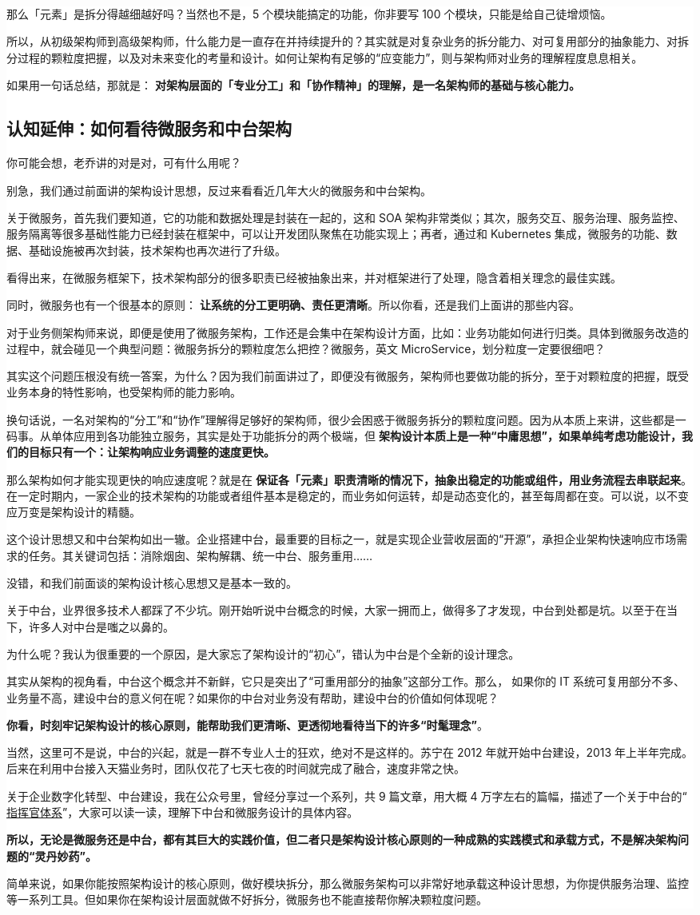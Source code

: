 那么「元素」是拆分得越细越好吗？当然也不是，5 个模块能搞定的功能，你非要写 100 个模块，只能是给自己徒增烦恼。

所以，从初级架构师到高级架构师，什么能力是一直存在并持续提升的？其实就是对复杂业务的拆分能力、对可复用部分的抽象能力、对拆分过程的颗粒度把握，以及对未来变化的考量和设计。如何让架构有足够的“应变能力”，则与架构师对业务的理解程度息息相关。

如果用一句话总结，那就是： **对架构层面的「专业分工」和「协作精神」的理解，是一名架构师的基础与核心能力。**

## 认知延伸：如何看待微服务和中台架构

你可能会想，老乔讲的对是对，可有什么用呢？

别急，我们通过前面讲的架构设计思想，反过来看看近几年大火的微服务和中台架构。

关于微服务，首先我们要知道，它的功能和数据处理是封装在一起的，这和 SOA 架构非常类似；其次，服务交互、服务治理、服务监控、服务隔离等很多基础性能力已经封装在框架中，可以让开发团队聚焦在功能实现上；再者，通过和 Kubernetes 集成，微服务的功能、数据、基础设施被再次封装，技术架构也再次进行了升级。

看得出来，在微服务框架下，技术架构部分的很多职责已经被抽象出来，并对框架进行了处理，隐含着相关理念的最佳实践。

同时，微服务也有一个很基本的原则： **让系统的分工更明确、责任更清晰**。所以你看，还是我们上面讲的那些内容。

对于业务侧架构师来说，即便是使用了微服务架构，工作还是会集中在架构设计方面，比如：业务功能如何进行归类。具体到微服务改造的过程中，就会碰见一个典型问题：微服务拆分的颗粒度怎么把控？微服务，英文 MicroService，划分粒度一定要很细吧？

其实这个问题压根没有统一答案，为什么？因为我们前面讲过了，即便没有微服务，架构师也要做功能的拆分，至于对颗粒度的把握，既受业务本身的特性影响，也受架构师的能力影响。

换句话说，一名对架构的“分工”和“协作”理解得足够好的架构师，很少会困惑于微服务拆分的颗粒度问题。因为从本质上来讲，这些都是一码事。从单体应用到各功能独立服务，其实是处于功能拆分的两个极端，但 **架构设计本质上是一种“中庸思想”，如果单纯考虑功能设计，我们的目标只有一个：让架构响应业务调整的速度更快。**

那么架构如何才能实现更快的响应速度呢？就是在 **保证各「元素」职责清晰的情况下，抽象出稳定的功能或组件，用业务流程去串联起来**。在一定时期内，一家企业的技术架构的功能或者组件基本是稳定的，而业务如何运转，却是动态变化的，甚至每周都在变。可以说，以不变应万变是架构设计的精髓。

这个设计思想又和中台架构如出一辙。企业搭建中台，最重要的目标之一，就是实现企业营收层面的“开源”，承担企业架构快速响应市场需求的任务。其关键词包括：消除烟囱、架构解耦、统一中台、服务重用……

没错，和我们前面谈的架构设计核心思想又是基本一致的。

关于中台，业界很多技术人都踩了不少坑。刚开始听说中台概念的时候，大家一拥而上，做得多了才发现，中台到处都是坑。以至于在当下，许多人对中台是嗤之以鼻的。

为什么呢？我认为很重要的一个原因，是大家忘了架构设计的“初心”，错认为中台是个全新的设计理念。

其实从架构的视角看，中台这个概念并不新鲜，它只是突出了“可重用部分的抽象”这部分工作。那么， 如果你的 IT 系统可复用部分不多、业务量不高，建设中台的意义何在呢？如果你的中台对业务没有帮助，建设中台的价值如何体现呢？

**你看，时刻牢记架构设计的核心原则，能帮助我们更清晰、更透彻地看待当下的许多“时髦理念”**。

当然，这里可不是说，中台的兴起，就是一群不专业人士的狂欢，绝对不是这样的。苏宁在 2012 年就开始中台建设，2013 年上半年完成。后来在利用中台接入天猫业务时，团队仅花了七天七夜的时间就完成了融合，速度非常之快。

关于企业数字化转型、中台建设，我在公众号里，曾经分享过一个系列，共 9 篇文章，用大概 4 万字左右的篇幅，描述了一个关于中台的“ [指挥官体系](https://mp.weixin.qq.com/mp/homepage?__biz=Mzg2NjI1MDk0NQ==&hid=8&sn=5098693d64a4e0ebbffc79829e375ce9&scene=1&devicetype=Windows+10+x64&version=6300002f&lang=zh_CN&nettype=WIFI&ascene=1&session_us=gh_29a69e00e273&pass_ticket=%2FTbRTIlXcJMcB%2B3ejcKbOJV9JSakqAQOodTiZPotxt0lh0RHK1FjS7uTtMyRns2s&wx_header=1&uin=MjI1OTA5NDUwMQ%3D%3D&key=07730a946a3186fb96024f450086917d0fb6060e575afb1a958a5395b9a2fdf7dd49ffb49246e3292e44f5c4d6df32c8404254b20c20916f1492a07d04383b033e00f7070c2accc32a69a32f86fddb41ef0731742508878a645f3cb54793b67182c0fc6a77a3ca2045cd5d28ff70e8a4bba24d2c636684a8dc17de141f895405)”，大家可以读一读，理解下中台和微服务设计的具体内容。

**所以，无论是微服务还是中台，都有其巨大的实践价值，但二者只是架构设计核心原则的一种成熟的实践模式和承载方式，不是解决架构问题的“灵丹妙药”。**

简单来说，如果你能按照架构设计的核心原则，做好模块拆分，那么微服务架构可以非常好地承载这种设计思想，为你提供服务治理、监控等一系列工具。但如果你在架构设计层面就做不好拆分，微服务也不能直接帮你解决颗粒度问题。
